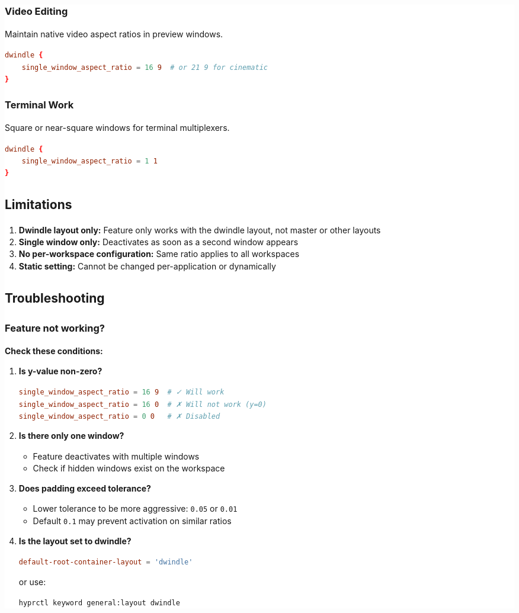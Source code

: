 ### Video Editing
Maintain native video aspect ratios in preview windows.

```conf
dwindle {
    single_window_aspect_ratio = 16 9  # or 21 9 for cinematic
}
```

### Terminal Work
Square or near-square windows for terminal multiplexers.

```conf
dwindle {
    single_window_aspect_ratio = 1 1
}
```

## Limitations

1. **Dwindle layout only:** Feature only works with the dwindle layout, not master or other layouts
2. **Single window only:** Deactivates as soon as a second window appears
3. **No per-workspace configuration:** Same ratio applies to all workspaces
4. **Static setting:** Cannot be changed per-application or dynamically

## Troubleshooting

### Feature not working?

**Check these conditions:**

1. **Is y-value non-zero?**
   ```conf
   single_window_aspect_ratio = 16 9  # ✓ Will work
   single_window_aspect_ratio = 16 0  # ✗ Will not work (y=0)
   single_window_aspect_ratio = 0 0   # ✗ Disabled
   ```

2. **Is there only one window?**
   - Feature deactivates with multiple windows
   - Check if hidden windows exist on the workspace

3. **Does padding exceed tolerance?**
   - Lower tolerance to be more aggressive: `0.05` or `0.01`
   - Default `0.1` may prevent activation on similar ratios

4. **Is the layout set to dwindle?**
   ```conf
   default-root-container-layout = 'dwindle'
   ```
   or use:
   ```
   hyprctl keyword general:layout dwindle
   ```
